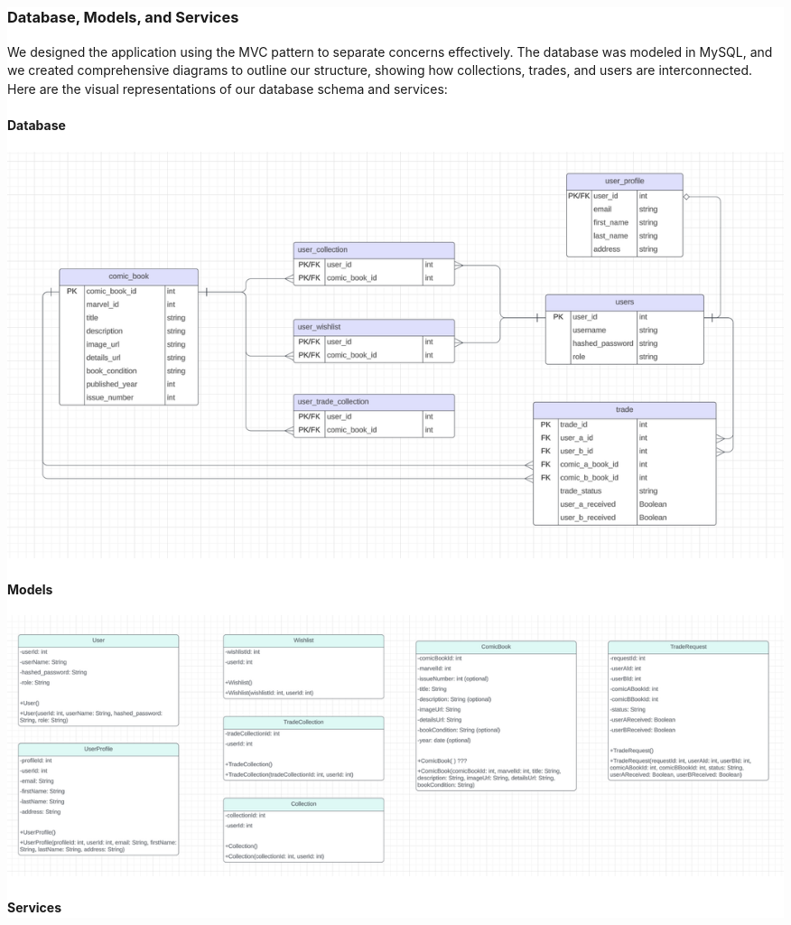 ### Database, Models, and Services
We designed the application using the MVC pattern to separate concerns effectively. The database was modeled in MySQL, and we created comprehensive diagrams to outline our structure, showing how collections, trades, and users are interconnected. Here are the visual representations of our database schema and services:

#### Database
![Database](./img/database.png)

#### Models
![Models](./img/models.png)

#### Services